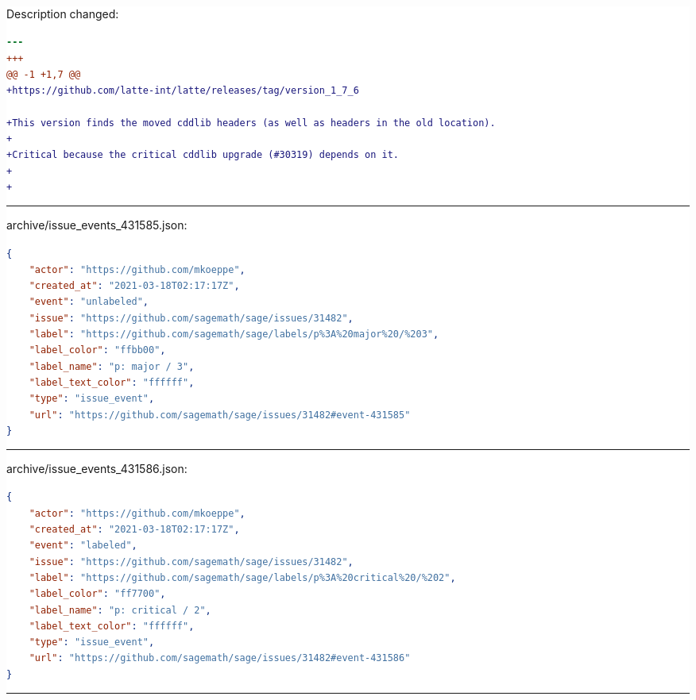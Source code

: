 Description changed:
``````diff
--- 
+++ 
@@ -1 +1,7 @@
+https://github.com/latte-int/latte/releases/tag/version_1_7_6
 
+This version finds the moved cddlib headers (as well as headers in the old location).
+
+Critical because the critical cddlib upgrade (#30319) depends on it.
+
+
``````




---

archive/issue_events_431585.json:
```json
{
    "actor": "https://github.com/mkoeppe",
    "created_at": "2021-03-18T02:17:17Z",
    "event": "unlabeled",
    "issue": "https://github.com/sagemath/sage/issues/31482",
    "label": "https://github.com/sagemath/sage/labels/p%3A%20major%20/%203",
    "label_color": "ffbb00",
    "label_name": "p: major / 3",
    "label_text_color": "ffffff",
    "type": "issue_event",
    "url": "https://github.com/sagemath/sage/issues/31482#event-431585"
}
```



---

archive/issue_events_431586.json:
```json
{
    "actor": "https://github.com/mkoeppe",
    "created_at": "2021-03-18T02:17:17Z",
    "event": "labeled",
    "issue": "https://github.com/sagemath/sage/issues/31482",
    "label": "https://github.com/sagemath/sage/labels/p%3A%20critical%20/%202",
    "label_color": "ff7700",
    "label_name": "p: critical / 2",
    "label_text_color": "ffffff",
    "type": "issue_event",
    "url": "https://github.com/sagemath/sage/issues/31482#event-431586"
}
```



---